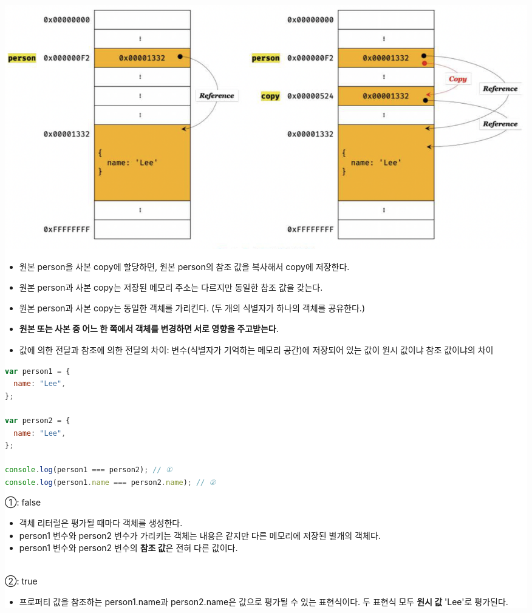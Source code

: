 ![](/assets/images/js/reference.png)

- 원본 person을 사본 copy에 할당하면, 원본 person의 참조 값을 복사해서 copy에 저장한다.
- 원본 person과 사본 copy는 저장된 메모리 주소는 다르지만 동일한 참조 값을 갖는다.
- 원본 person과 사본 copy는 동일한 객체를 가리킨다. (두 개의 식별자가 하나의 객체를 공유한다.)
- **원본 또는 사본 중 어느 한 쪽에서 객체를 변경하면 서로 영향을 주고받는다**.

- 값에 의한 전달과 참조에 의한 전달의 차이: 변수(식별자가 기억하는 메모리 공간)에 저장되어 있는 값이 원시 값이냐 참조 값이냐의 차이

```javascript
var person1 = {
  name: "Lee",
};

var person2 = {
  name: "Lee",
};

console.log(person1 === person2); // ①
console.log(person1.name === person2.name); // ②
```

①: false

- 객체 리터럴은 평가될 때마다 객체를 생성한다.
- person1 변수와 person2 변수가 가리키는 객체는 내용은 같지만 다른 메모리에 저장된 별개의 객체다.
- person1 변수와 person2 변수의 **참조 값**은 전혀 다른 값이다.

<br>
②: true

- 프로퍼티 값을 참조하는 person1.name과 person2.name은 값으로 평가될 수 있는 표현식이다. 두 표현식 모두 **원시 값** 'Lee'로 평가된다.
